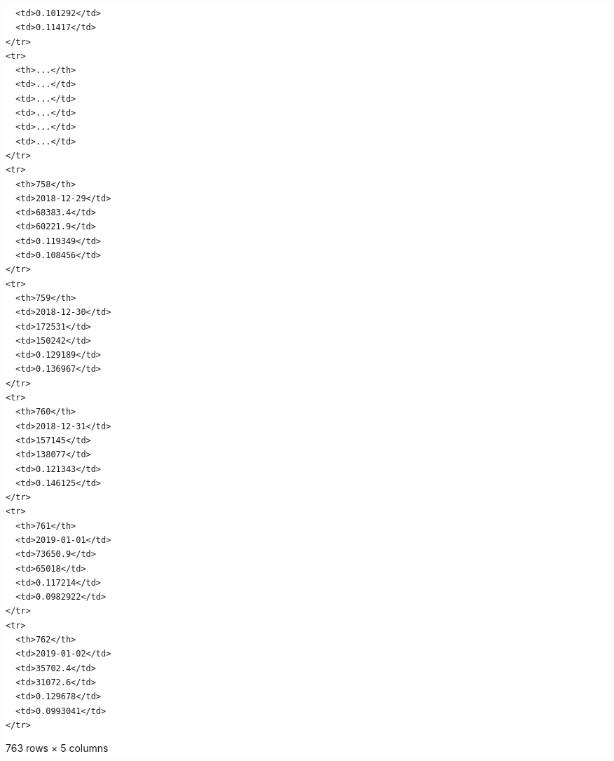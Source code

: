       <td>0.101292</td>
      <td>0.11417</td>
    </tr>
    <tr>
      <th>...</th>
      <td>...</td>
      <td>...</td>
      <td>...</td>
      <td>...</td>
      <td>...</td>
    </tr>
    <tr>
      <th>758</th>
      <td>2018-12-29</td>
      <td>68383.4</td>
      <td>60221.9</td>
      <td>0.119349</td>
      <td>0.108456</td>
    </tr>
    <tr>
      <th>759</th>
      <td>2018-12-30</td>
      <td>172531</td>
      <td>150242</td>
      <td>0.129189</td>
      <td>0.136967</td>
    </tr>
    <tr>
      <th>760</th>
      <td>2018-12-31</td>
      <td>157145</td>
      <td>138077</td>
      <td>0.121343</td>
      <td>0.146125</td>
    </tr>
    <tr>
      <th>761</th>
      <td>2019-01-01</td>
      <td>73650.9</td>
      <td>65018</td>
      <td>0.117214</td>
      <td>0.0982922</td>
    </tr>
    <tr>
      <th>762</th>
      <td>2019-01-02</td>
      <td>35702.4</td>
      <td>31072.6</td>
      <td>0.129678</td>
      <td>0.0993041</td>
    </tr>
  </tbody>
</table>
<p>763 rows × 5 columns</p>
</div>

